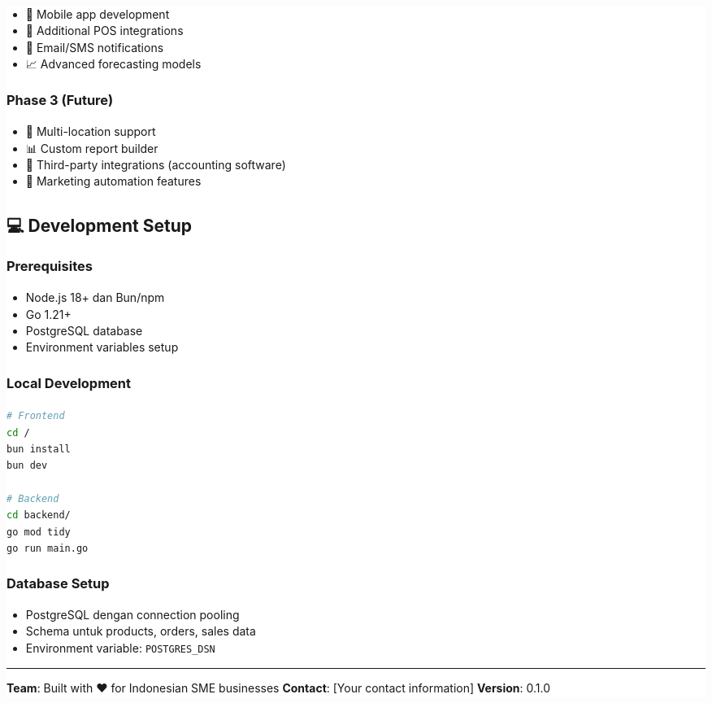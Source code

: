 - 📱 Mobile app development
- 🔗 Additional POS integrations
- 📧 Email/SMS notifications
- 📈 Advanced forecasting models

### Phase 3 (Future)

- 🤝 Multi-location support
- 📊 Custom report builder
- 🔌 Third-party integrations (accounting software)
- 🎯 Marketing automation features

## 💻 Development Setup

### Prerequisites

- Node.js 18+ dan Bun/npm
- Go 1.21+
- PostgreSQL database
- Environment variables setup

### Local Development

```bash
# Frontend
cd /
bun install
bun dev

# Backend
cd backend/
go mod tidy
go run main.go
```

### Database Setup

- PostgreSQL dengan connection pooling
- Schema untuk products, orders, sales data
- Environment variable: `POSTGRES_DSN`

---

**Team**: Built with ❤️ for Indonesian SME businesses
**Contact**: [Your contact information]
**Version**: 0.1.0
